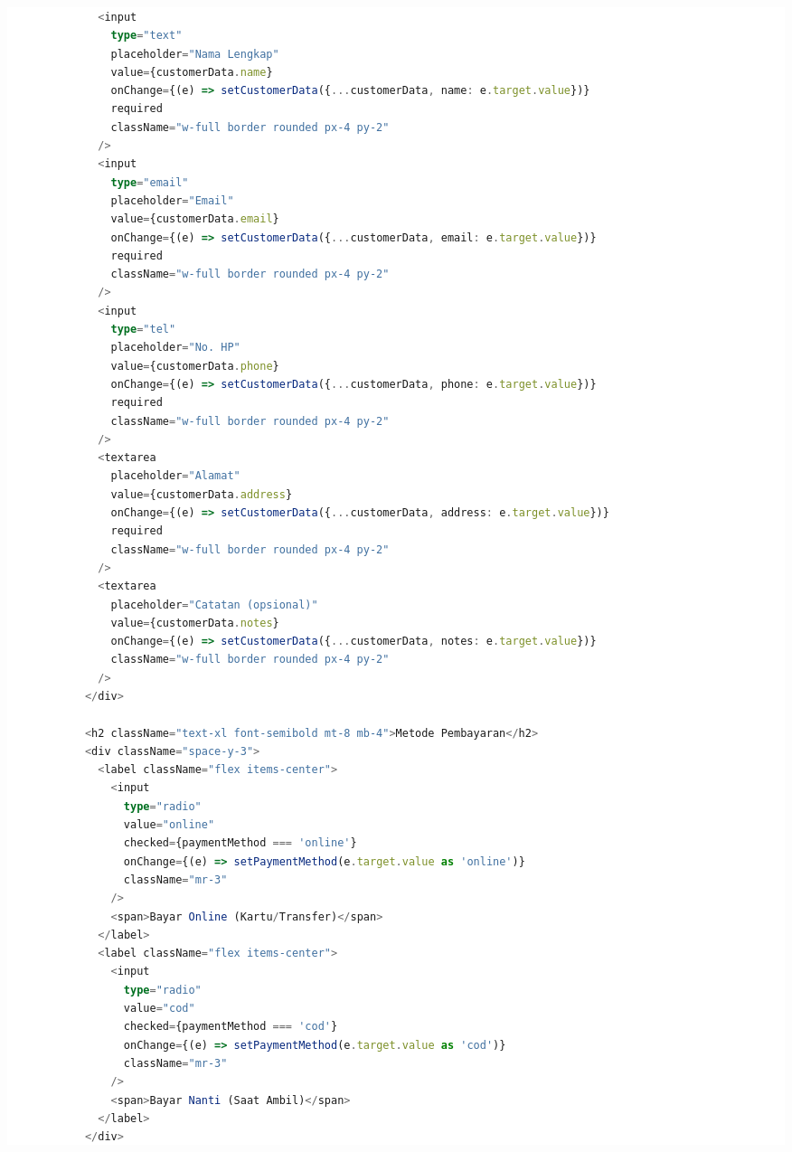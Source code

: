 ```typescript
              <input
                type="text"
                placeholder="Nama Lengkap"
                value={customerData.name}
                onChange={(e) => setCustomerData({...customerData, name: e.target.value})}
                required
                className="w-full border rounded px-4 py-2"
              />
              <input
                type="email"
                placeholder="Email"
                value={customerData.email}
                onChange={(e) => setCustomerData({...customerData, email: e.target.value})}
                required
                className="w-full border rounded px-4 py-2"
              />
              <input
                type="tel"
                placeholder="No. HP"
                value={customerData.phone}
                onChange={(e) => setCustomerData({...customerData, phone: e.target.value})}
                required
                className="w-full border rounded px-4 py-2"
              />
              <textarea
                placeholder="Alamat"
                value={customerData.address}
                onChange={(e) => setCustomerData({...customerData, address: e.target.value})}
                required
                className="w-full border rounded px-4 py-2"
              />
              <textarea
                placeholder="Catatan (opsional)"
                value={customerData.notes}
                onChange={(e) => setCustomerData({...customerData, notes: e.target.value})}
                className="w-full border rounded px-4 py-2"
              />
            </div>

            <h2 className="text-xl font-semibold mt-8 mb-4">Metode Pembayaran</h2>
            <div className="space-y-3">
              <label className="flex items-center">
                <input
                  type="radio"
                  value="online"
                  checked={paymentMethod === 'online'}
                  onChange={(e) => setPaymentMethod(e.target.value as 'online')}
                  className="mr-3"
                />
                <span>Bayar Online (Kartu/Transfer)</span>
              </label>
              <label className="flex items-center">
                <input
                  type="radio"
                  value="cod"
                  checked={paymentMethod === 'cod'}
                  onChange={(e) => setPaymentMethod(e.target.value as 'cod')}
                  className="mr-3"
                />
                <span>Bayar Nanti (Saat Ambil)</span>
              </label>
            </div>

```